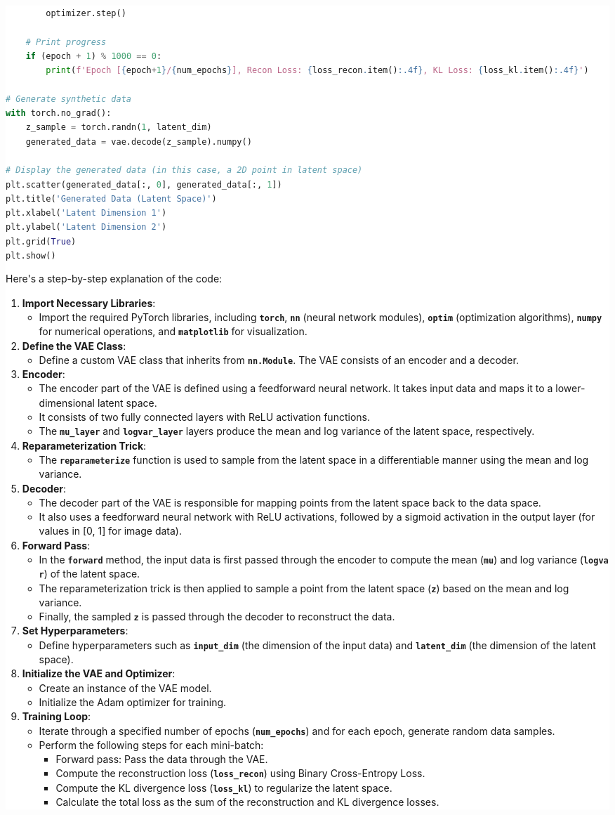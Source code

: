 ```python
        optimizer.step()

    # Print progress
    if (epoch + 1) % 1000 == 0:
        print(f'Epoch [{epoch+1}/{num_epochs}], Recon Loss: {loss_recon.item():.4f}, KL Loss: {loss_kl.item():.4f}')

# Generate synthetic data
with torch.no_grad():
    z_sample = torch.randn(1, latent_dim)
    generated_data = vae.decode(z_sample).numpy()

# Display the generated data (in this case, a 2D point in latent space)
plt.scatter(generated_data[:, 0], generated_data[:, 1])
plt.title('Generated Data (Latent Space)')
plt.xlabel('Latent Dimension 1')
plt.ylabel('Latent Dimension 2')
plt.grid(True)
plt.show()
```

Here's a step-by-step explanation of the code:

1. **Import Necessary Libraries**:
    - Import the required PyTorch libraries, including **`torch`**, **`nn`** (neural network modules), **`optim`** (optimization algorithms), **`numpy`** for numerical operations, and **`matplotlib`** for visualization.
2. **Define the VAE Class**:
    - Define a custom VAE class that inherits from **`nn.Module`**. The VAE consists of an encoder and a decoder.
3. **Encoder**:
    - The encoder part of the VAE is defined using a feedforward neural network. It takes input data and maps it to a lower-dimensional latent space.
    - It consists of two fully connected layers with ReLU activation functions.
    - The **`mu_layer`** and **`logvar_layer`** layers produce the mean and log variance of the latent space, respectively.
4. **Reparameterization Trick**:
    - The **`reparameterize`** function is used to sample from the latent space in a differentiable manner using the mean and log variance.
5. **Decoder**:
    - The decoder part of the VAE is responsible for mapping points from the latent space back to the data space.
    - It also uses a feedforward neural network with ReLU activations, followed by a sigmoid activation in the output layer (for values in [0, 1] for image data).
6. **Forward Pass**:
    - In the **`forward`** method, the input data is first passed through the encoder to compute the mean (**`mu`**) and log variance (**`logvar`**) of the latent space.
    - The reparameterization trick is then applied to sample a point from the latent space (**`z`**) based on the mean and log variance.
    - Finally, the sampled **`z`** is passed through the decoder to reconstruct the data.
7. **Set Hyperparameters**:
    - Define hyperparameters such as **`input_dim`** (the dimension of the input data) and **`latent_dim`** (the dimension of the latent space).
8. **Initialize the VAE and Optimizer**:
    - Create an instance of the VAE model.
    - Initialize the Adam optimizer for training.
9. **Training Loop**:
    - Iterate through a specified number of epochs (**`num_epochs`**) and for each epoch, generate random data samples.
    - Perform the following steps for each mini-batch:
        - Forward pass: Pass the data through the VAE.
        - Compute the reconstruction loss (**`loss_recon`**) using Binary Cross-Entropy Loss.
        - Compute the KL divergence loss (**`loss_kl`**) to regularize the latent space.
        - Calculate the total loss as the sum of the reconstruction and KL divergence losses.